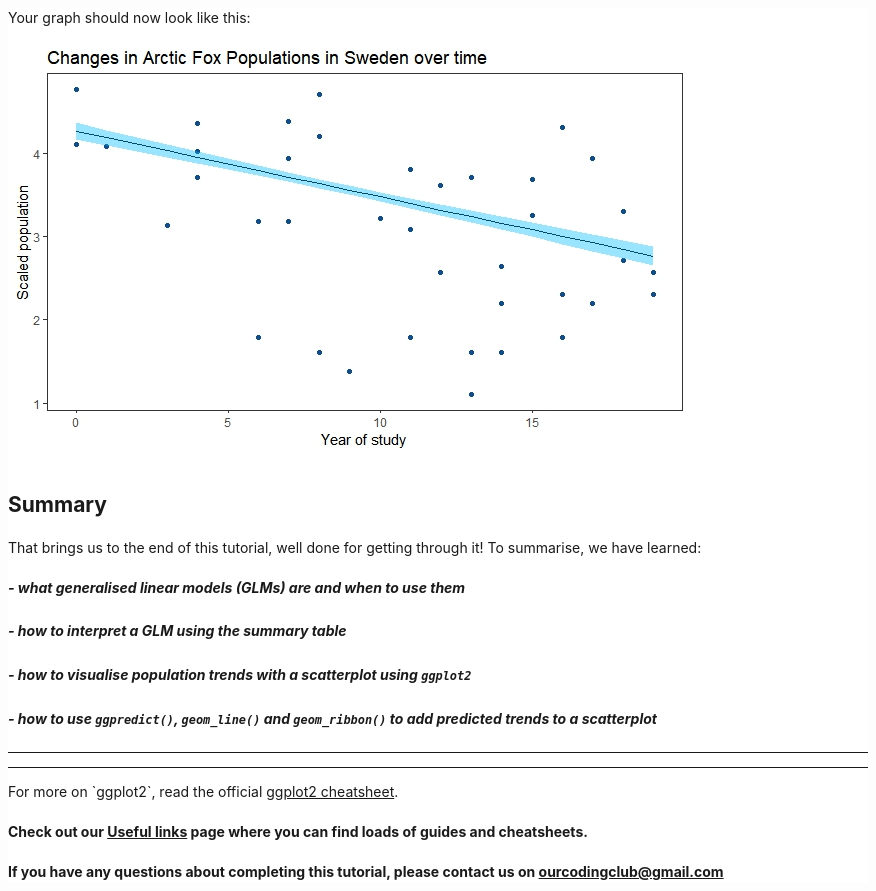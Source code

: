 ```r
```
Your graph should now look like this: 

![alt text](https://github.com/EdDataScienceEES/tutorial-kristinalemon/blob/master/images-for-tutorial/scatterplot-with-trends.jpeg)

## Summary

That brings us to the end of this tutorial, well done for getting through it! To summarise, we have learned:

##### - what generalised linear models (GLMs) are and when to use them
##### - how to interpret a GLM using the summary table
##### - how to visualise population trends with a scatterplot using `ggplot2`
##### - how to use `ggpredict()`, `geom_line()` and `geom_ribbon()` to add predicted trends to a scatterplot


<hr>
<hr>
For more on `ggplot2`, read the official <a href="https://www.rstudio.com/wp-content/uploads/2015/03/ggplot2-cheatsheet.pdf" target="_blank">ggplot2 cheatsheet</a>.

#### Check out our <a href="https://ourcodingclub.github.io/links/" target="_blank">Useful links</a> page where you can find loads of guides and cheatsheets.

#### If you have any questions about completing this tutorial, please contact us on ourcodingclub@gmail.com
